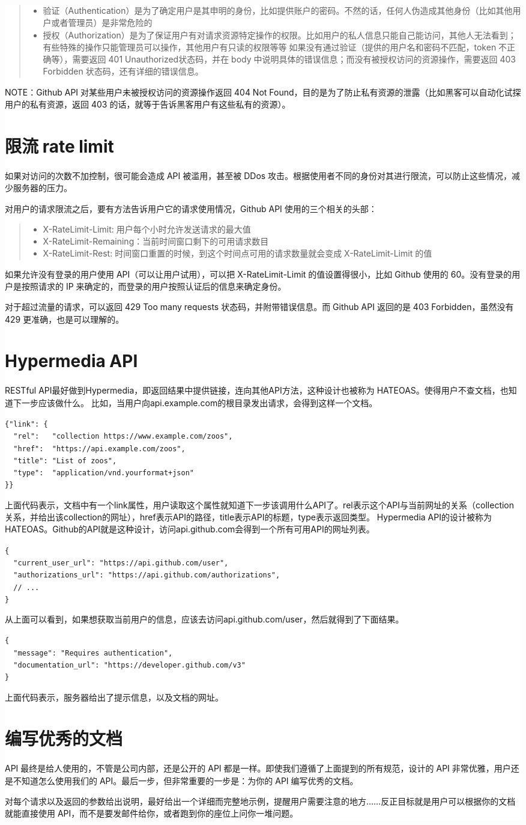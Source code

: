 >   * 验证（Authentication）是为了确定用户是其申明的身份，比如提供账户的密码。不然的话，任何人伪造成其他身份（比如其他用户或者管理员）是非常危险的
>   * 授权（Authorization）是为了保证用户有对请求资源特定操作的权限。比如用户的私人信息只能自己能访问，其他人无法看到；有些特殊的操作只能管理员可以操作，其他用户有只读的权限等等
如果没有通过验证（提供的用户名和密码不匹配，token 不正确等），需要返回 401 Unauthorized状态码，并在 body 中说明具体的错误信息；而没有被授权访问的资源操作，需要返回 403 Forbidden 状态码，还有详细的错误信息。

NOTE：Github API 对某些用户未被授权访问的资源操作返回 404 Not Found，目的是为了防止私有资源的泄露（比如黑客可以自动化试探用户的私有资源，返回 403 的话，就等于告诉黑客用户有这些私有的资源）。

# 限流 rate limit
如果对访问的次数不加控制，很可能会造成 API 被滥用，甚至被 DDos 攻击。根据使用者不同的身份对其进行限流，可以防止这些情况，减少服务器的压力。

对用户的请求限流之后，要有方法告诉用户它的请求使用情况，Github API 使用的三个相关的头部：

>   * X-RateLimit-Limit: 用户每个小时允许发送请求的最大值
>   * X-RateLimit-Remaining：当前时间窗口剩下的可用请求数目
>   * X-RateLimit-Rest: 时间窗口重置的时候，到这个时间点可用的请求数量就会变成 X-RateLimit-Limit 的值

如果允许没有登录的用户使用 API（可以让用户试用），可以把 X-RateLimit-Limit 的值设置得很小，比如 Github 使用的 60。没有登录的用户是按照请求的 IP 来确定的，而登录的用户按照认证后的信息来确定身份。

对于超过流量的请求，可以返回 429 Too many requests 状态码，并附带错误信息。而 Github API 返回的是 403 Forbidden，虽然没有 429 更准确，也是可以理解的。

# Hypermedia API
RESTful API最好做到Hypermedia，即返回结果中提供链接，连向其他API方法，这种设计也被称为 HATEOAS。使得用户不查文档，也知道下一步应该做什么。
比如，当用户向api.example.com的根目录发出请求，会得到这样一个文档。

    {"link": {
      "rel":   "collection https://www.example.com/zoos",
      "href":  "https://api.example.com/zoos",
      "title": "List of zoos",
      "type":  "application/vnd.yourformat+json"
    }}
上面代码表示，文档中有一个link属性，用户读取这个属性就知道下一步该调用什么API了。rel表示这个API与当前网址的关系（collection关系，并给出该collection的网址），href表示API的路径，title表示API的标题，type表示返回类型。
Hypermedia API的设计被称为HATEOAS。Github的API就是这种设计，访问api.github.com会得到一个所有可用API的网址列表。

    {
      "current_user_url": "https://api.github.com/user",
      "authorizations_url": "https://api.github.com/authorizations",
      // ...
    }
从上面可以看到，如果想获取当前用户的信息，应该去访问api.github.com/user，然后就得到了下面结果。

    {
      "message": "Requires authentication",
      "documentation_url": "https://developer.github.com/v3"
    }
上面代码表示，服务器给出了提示信息，以及文档的网址。

# 编写优秀的文档

API 最终是给人使用的，不管是公司内部，还是公开的 API 都是一样。即使我们遵循了上面提到的所有规范，设计的 API 非常优雅，用户还是不知道怎么使用我们的 API。最后一步，但非常重要的一步是：为你的 API 编写优秀的文档。

对每个请求以及返回的参数给出说明，最好给出一个详细而完整地示例，提醒用户需要注意的地方……反正目标就是用户可以根据你的文档就能直接使用 API，而不是要发邮件给你，或者跑到你的座位上问你一堆问题。